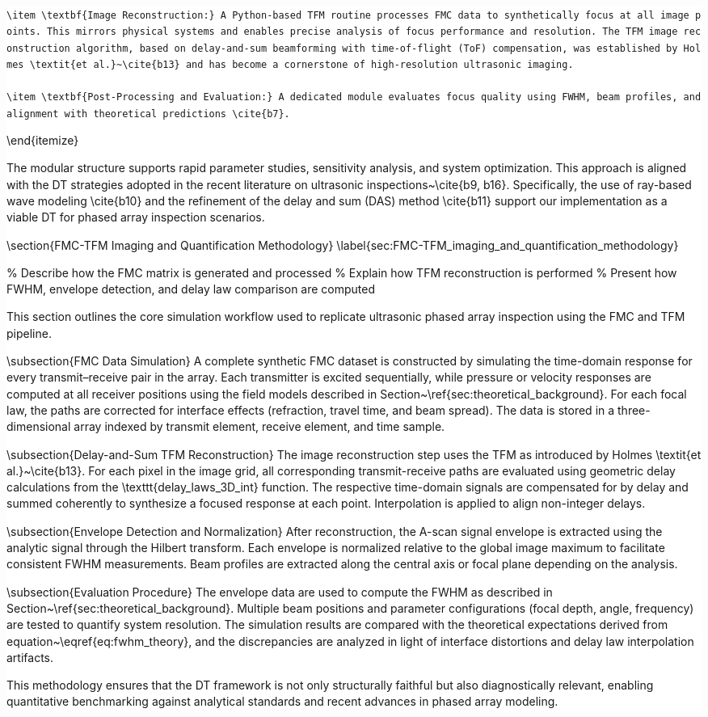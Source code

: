     \item \textbf{Image Reconstruction:} A Python-based TFM routine processes FMC data to synthetically focus at all image points. This mirrors physical systems and enables precise analysis of focus performance and resolution. The TFM image reconstruction algorithm, based on delay-and-sum beamforming with time-of-flight (ToF) compensation, was established by Holmes \textit{et al.}~\cite{b13} and has become a cornerstone of high-resolution ultrasonic imaging.

    \item \textbf{Post-Processing and Evaluation:} A dedicated module evaluates focus quality using FWHM, beam profiles, and alignment with theoretical predictions \cite{b7}.
\end{itemize}

The modular structure supports rapid parameter studies, sensitivity analysis, and system optimization. This approach is aligned with the DT strategies adopted in the recent literature on ultrasonic inspections~\cite{b9, b16}. Specifically, the use of ray-based wave modeling \cite{b10} and the refinement of the delay and sum (DAS) method \cite{b11} support our implementation as a viable DT for phased array inspection scenarios.

\section{FMC-TFM Imaging and Quantification Methodology}
\label{sec:FMC-TFM_imaging_and_quantification_methodology}

% Describe how the FMC matrix is generated and processed
% Explain how TFM reconstruction is performed
% Present how FWHM, envelope detection, and delay law comparison are computed

This section outlines the core simulation workflow used to replicate ultrasonic phased array inspection using the FMC and TFM pipeline.

\subsection{FMC Data Simulation}
A complete synthetic FMC dataset is constructed by simulating the time-domain response for every transmit–receive pair in the array. Each transmitter is excited sequentially, while pressure or velocity responses are computed at all receiver positions using the field models described in Section~\ref{sec:theoretical_background}. For each focal law, the paths are corrected for interface effects (refraction, travel time, and beam spread). The data is stored in a three-dimensional array indexed by transmit element, receive element, and time sample.

\subsection{Delay-and-Sum TFM Reconstruction}
The image reconstruction step uses the TFM as introduced by Holmes \textit{et al.}~\cite{b13}. For each pixel in the image grid, all corresponding transmit-receive paths are evaluated using geometric delay calculations from the \texttt{delay\_laws\_3D\_int} function. The respective time-domain signals are compensated for by delay and summed coherently to synthesize a focused response at each point. Interpolation is applied to align non-integer delays.

\subsection{Envelope Detection and Normalization}
After reconstruction, the A-scan signal envelope is extracted using the analytic signal through the Hilbert transform. Each envelope is normalized relative to the global image maximum to facilitate consistent FWHM measurements. Beam profiles are extracted along the central axis or focal plane depending on the analysis.

\subsection{Evaluation Procedure}
The envelope data are used to compute the FWHM as described in Section~\ref{sec:theoretical_background}. Multiple beam positions and parameter configurations (focal depth, angle, frequency) are tested to quantify system resolution. The simulation results are compared with the theoretical expectations derived from equation~\eqref{eq:fwhm_theory}, and the discrepancies are analyzed in light of interface distortions and delay law interpolation artifacts.

This methodology ensures that the DT framework is not only structurally faithful but also diagnostically relevant, enabling quantitative benchmarking against analytical standards and recent advances in phased array modeling.
